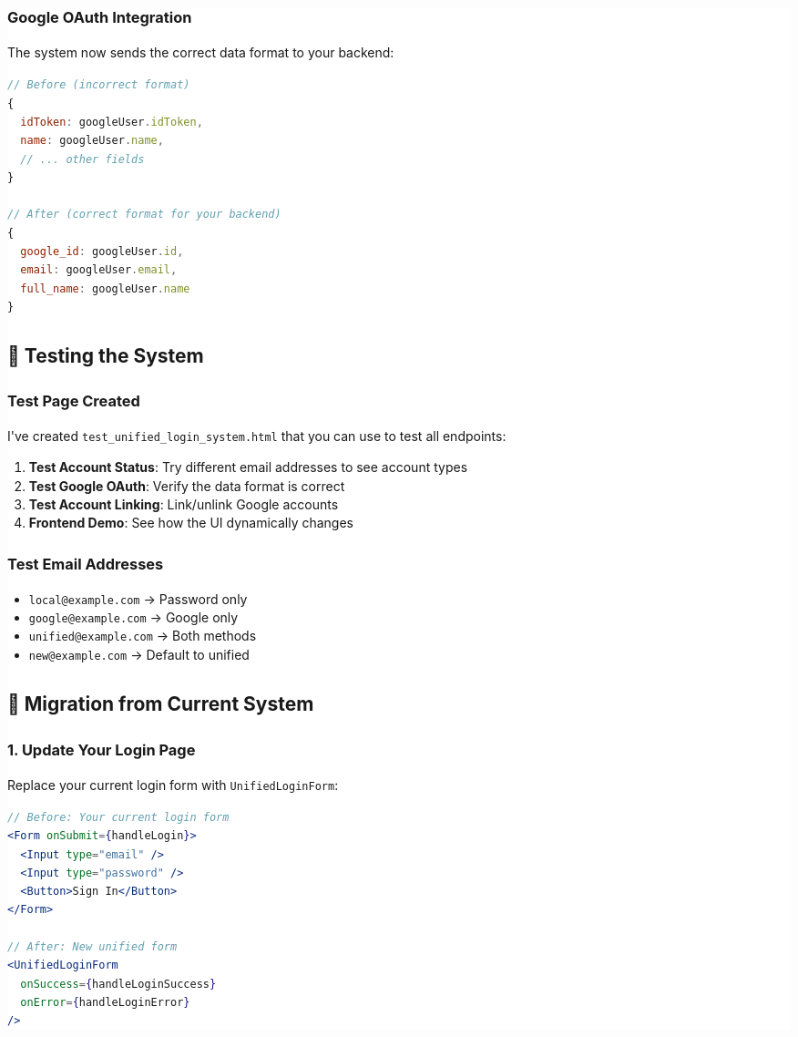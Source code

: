 ### **Google OAuth Integration**
The system now sends the correct data format to your backend:
```javascript
// Before (incorrect format)
{
  idToken: googleUser.idToken,
  name: googleUser.name,
  // ... other fields
}

// After (correct format for your backend)
{
  google_id: googleUser.id,
  email: googleUser.email,
  full_name: googleUser.name
}
```

## 🧪 **Testing the System**

### **Test Page Created**
I've created `test_unified_login_system.html` that you can use to test all endpoints:

1. **Test Account Status**: Try different email addresses to see account types
2. **Test Google OAuth**: Verify the data format is correct
3. **Test Account Linking**: Link/unlink Google accounts
4. **Frontend Demo**: See how the UI dynamically changes

### **Test Email Addresses**
- `local@example.com` → Password only
- `google@example.com` → Google only
- `unified@example.com` → Both methods
- `new@example.com` → Default to unified

## 🔄 **Migration from Current System**

### **1. Update Your Login Page**
Replace your current login form with `UnifiedLoginForm`:

```jsx
// Before: Your current login form
<Form onSubmit={handleLogin}>
  <Input type="email" />
  <Input type="password" />
  <Button>Sign In</Button>
</Form>

// After: New unified form
<UnifiedLoginForm 
  onSuccess={handleLoginSuccess}
  onError={handleLoginError}
/>
```
